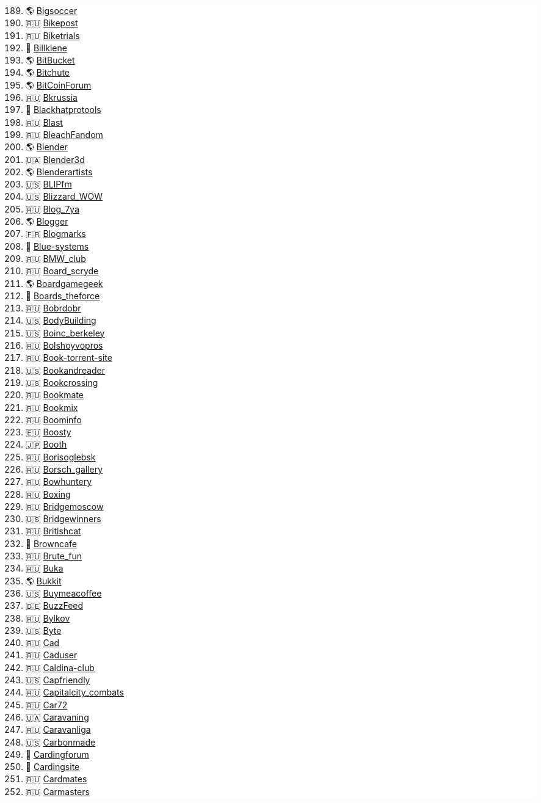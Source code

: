 189. 🌎 [Bigsoccer](https://www.bigsoccer.com/)
190. 🇷🇺 [Bikepost](https://bikepost.ru)
191. 🇷🇺 [Biketrials](http://www.biketrials.ru)
192. 🏁 [Billkiene](https://www.billkiene.com)
193. 🌎 [BitBucket](https://bitbucket.org/)
194. 🌎 [Bitchute](https://www.bitchute.com)
195. 🌎 [BitCoinForum](https://bitcoinforum.com)
196. 🇷🇺 [Bkrussia](https://bkrussia.ru)
197. 🏁 [Blackhatprotools](https://www.blackhatprotools.info)
198. 🇷🇺 [Blast](https://www.blast.hk)
199. 🇷🇺 [BleachFandom](https://bleach.fandom.com/ru)
200. 🌎 [Blender](https://blender.community)
201. 🇺🇦 [Blender3d](https://blender3d.com.ua)
202. 🌎 [Blenderartists](https://blenderartists.org)
203. 🇺🇸 [BLIPfm](https://blip.fm/)
204. 🇺🇸 [Blizzard_WOW](https://us.forums.blizzard.com)
205. 🇷🇺 [Blog_7ya](https://blog.7ya.ru)
206. 🌎 [Blogger](https://www.blogger.com/)
207. 🇫🇷 [Blogmarks](http://blogmarks.net)
208. 🏁 [Blue-systems](https://support.blue-systems.com)
209. 🇷🇺 [BMW_club](http://m-power.ru)
210. 🇷🇺 [Board_scryde](https://board.scryde.ru)
211. 🌎 [Boardgamegeek](https://www.boardgamegeek.com)
212. 🏁 [Boards_theforce](https://boards.theforce.net)
213. 🇷🇺 [Bobrdobr](https://bobrdobr.ru)
214. 🇺🇸 [BodyBuilding](https://bodyspace.bodybuilding.com/)
215. 🇺🇸 [Boinc_berkeley](https://boinc.berkeley.edu)
216. 🇷🇺 [Bolshoyvopros](http://www.bolshoyvopros.ru)
217. 🇷🇺 [Book-torrent-site](https://book-torrent.site)
218. 🇺🇸 [Bookandreader](https://www.bookandreader.com)
219. 🇺🇸 [Bookcrossing](https://www.bookcrossing.com/)
220. 🇷🇺 [Bookmate](https://ru.bookmate.com)
221. 🇷🇺 [Bookmix](https://bookmix.ru)
222. 🇷🇺 [Boominfo](https://boominfo.org)
223. 🇪🇺 [Boosty](https://boosty.to)
224. 🇯🇵 [Booth](https://booth.pm/)
225. 🇷🇺 [Borisoglebsk](http://www.borisoglebsk.net)
226. 🇷🇺 [Borsch_gallery](https://borsch.gallery)
227. 🇷🇺 [Bowhuntery](https://bowhuntery.ru)
228. 🇷🇺 [Boxing](http://boxing.ru/)
229. 🇷🇺 [Bridgemoscow](https://bridgemoscow.ru)
230. 🇺🇸 [Bridgewinners](https://bridgewinners.com)
231. 🇷🇺 [Britishcat](http://www.britishcat.ru)
232. 🏁 [Browncafe](https://www.browncafe.com)
233. 🇷🇺 [Brute_fun](https://brute.fun)
234. 🇷🇺 [Buka](http://www.buka.ru)
235. 🌎 [Bukkit](https://bukkit.org/)
236. 🇺🇸 [Buymeacoffee](https://www.buymeacoffee.com)
237. 🇩🇪 [BuzzFeed](https://buzzfeed.com/)
238. 🇷🇺 [Bylkov](https://www.bylkov.ru)
239. 🇺🇸 [Byte](https://community.byte.co)
240. 🇷🇺 [Cad](https://cad.ru)
241. 🇷🇺 [Caduser](https://www.caduser.ru/)
242. 🇷🇺 [Caldina-club](http://caldina-club.com)
243. 🇺🇸 [Capfriendly](https://www.capfriendly.com)
244. 🇷🇺 [Capitalcity_combats](http://capitalcity.combats.com)
245. 🇷🇺 [Car72](https://www.car72.ru)
246. 🇺🇦 [Caravaning](http://caravaning.in.ua)
247. 🇷🇺 [Caravanliga](http://caravanliga.ru)
248. 🇺🇸 [Carbonmade](https://carbonmade.com/)
249. 🏁 [Cardingforum](https://cybercarders.su)
250. 🏁 [Cardingsite](https://deeptor.ws)
251. 🇷🇺 [Cardmates](https://cardmates.net)
252. 🇷🇺 [Carmasters](https://carmasters.org)